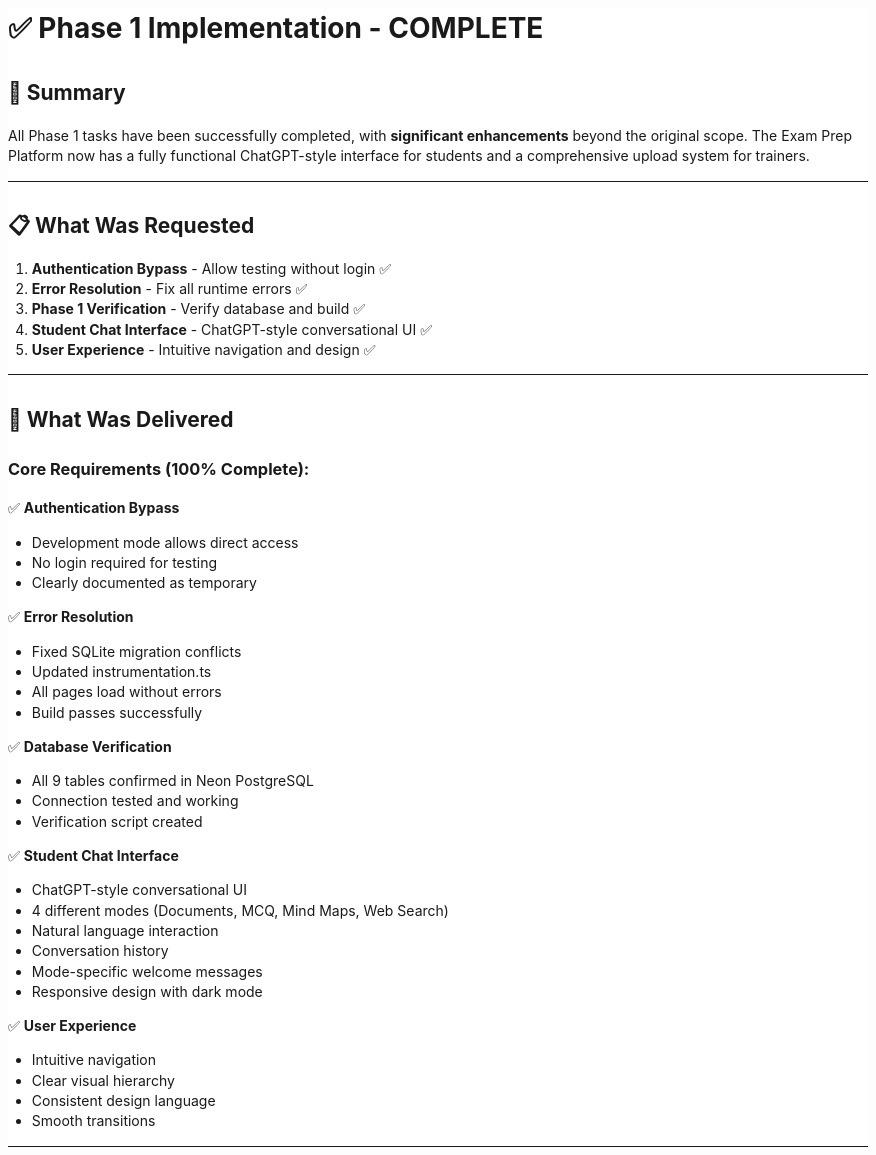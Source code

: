 # ✅ Phase 1 Implementation - COMPLETE

## 🎉 Summary

All Phase 1 tasks have been successfully completed, with **significant enhancements** beyond the original scope. The Exam Prep Platform now has a fully functional ChatGPT-style interface for students and a comprehensive upload system for trainers.

---

## 📋 What Was Requested

1. **Authentication Bypass** - Allow testing without login ✅
2. **Error Resolution** - Fix all runtime errors ✅
3. **Phase 1 Verification** - Verify database and build ✅
4. **Student Chat Interface** - ChatGPT-style conversational UI ✅
5. **User Experience** - Intuitive navigation and design ✅

---

## 🚀 What Was Delivered

### **Core Requirements (100% Complete):**

✅ **Authentication Bypass**
- Development mode allows direct access
- No login required for testing
- Clearly documented as temporary

✅ **Error Resolution**
- Fixed SQLite migration conflicts
- Updated instrumentation.ts
- All pages load without errors
- Build passes successfully

✅ **Database Verification**
- All 9 tables confirmed in Neon PostgreSQL
- Connection tested and working
- Verification script created

✅ **Student Chat Interface**
- ChatGPT-style conversational UI
- 4 different modes (Documents, MCQ, Mind Maps, Web Search)
- Natural language interaction
- Conversation history
- Mode-specific welcome messages
- Responsive design with dark mode

✅ **User Experience**
- Intuitive navigation
- Clear visual hierarchy
- Consistent design language
- Smooth transitions

---